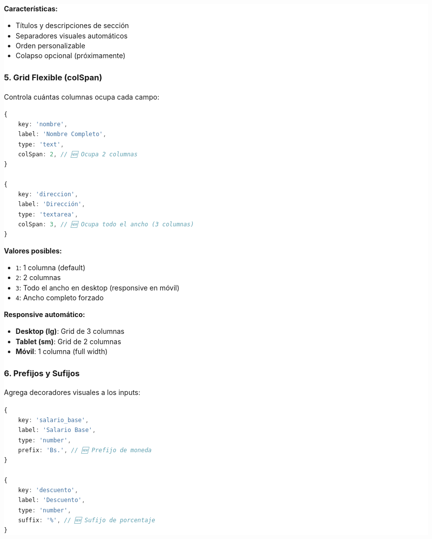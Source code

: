 ```typescript
```

**Características:**
- Títulos y descripciones de sección
- Separadores visuales automáticos
- Orden personalizable
- Colapso opcional (próximamente)

### 5. Grid Flexible (colSpan)

Controla cuántas columnas ocupa cada campo:

```typescript
{
    key: 'nombre',
    label: 'Nombre Completo',
    type: 'text',
    colSpan: 2, // 🆕 Ocupa 2 columnas
}

{
    key: 'direccion',
    label: 'Dirección',
    type: 'textarea',
    colSpan: 3, // 🆕 Ocupa todo el ancho (3 columnas)
}
```

**Valores posibles:**
- `1`: 1 columna (default)
- `2`: 2 columnas
- `3`: Todo el ancho en desktop (responsive en móvil)
- `4`: Ancho completo forzado

**Responsive automático:**
- **Desktop (lg)**: Grid de 3 columnas
- **Tablet (sm)**: Grid de 2 columnas
- **Móvil**: 1 columna (full width)

### 6. Prefijos y Sufijos

Agrega decoradores visuales a los inputs:

```typescript
{
    key: 'salario_base',
    label: 'Salario Base',
    type: 'number',
    prefix: 'Bs.', // 🆕 Prefijo de moneda
}

{
    key: 'descuento',
    label: 'Descuento',
    type: 'number',
    suffix: '%', // 🆕 Sufijo de porcentaje
}
```
